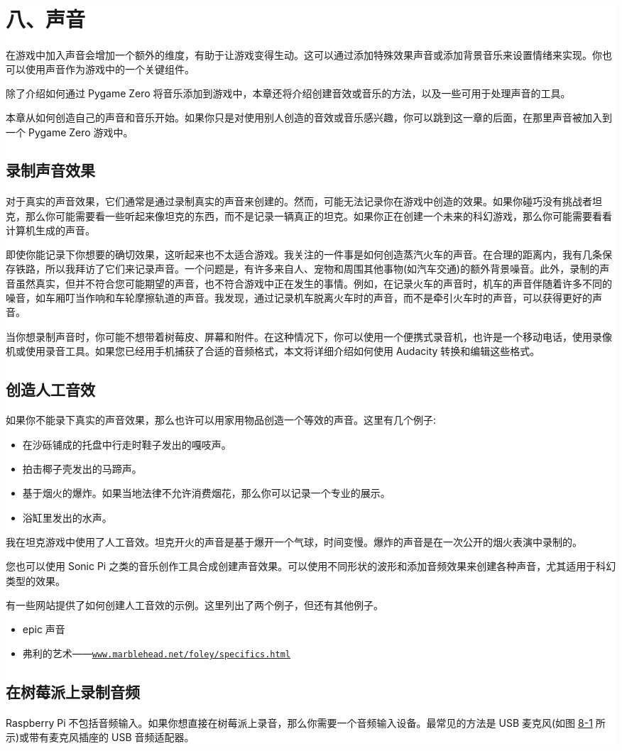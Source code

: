 # 八、声音

在游戏中加入声音会增加一个额外的维度，有助于让游戏变得生动。这可以通过添加特殊效果声音或添加背景音乐来设置情绪来实现。你也可以使用声音作为游戏中的一个关键组件。

除了介绍如何通过 Pygame Zero 将音乐添加到游戏中，本章还将介绍创建音效或音乐的方法，以及一些可用于处理声音的工具。

本章从如何创造自己的声音和音乐开始。如果你只是对使用别人创造的音效或音乐感兴趣，你可以跳到这一章的后面，在那里声音被加入到一个 Pygame Zero 游戏中。

## 录制声音效果

对于真实的声音效果，它们通常是通过录制真实的声音来创建的。然而，可能无法记录你在游戏中创造的效果。如果你碰巧没有挑战者坦克，那么你可能需要看一些听起来像坦克的东西，而不是记录一辆真正的坦克。如果你正在创建一个未来的科幻游戏，那么你可能需要看看计算机生成的声音。

即使你能记录下你想要的确切效果，这听起来也不太适合游戏。我关注的一件事是如何创造蒸汽火车的声音。在合理的距离内，我有几条保存铁路，所以我拜访了它们来记录声音。一个问题是，有许多来自人、宠物和周围其他事物(如汽车交通)的额外背景噪音。此外，录制的声音虽然真实，但并不符合您可能期望的声音，也不符合游戏中正在发生的事情。例如，在记录火车的声音时，机车的声音伴随着许多不同的噪音，如车厢叮当作响和车轮摩擦轨道的声音。我发现，通过记录机车脱离火车时的声音，而不是牵引火车时的声音，可以获得更好的声音。

当你想录制声音时，你可能不想带着树莓皮、屏幕和附件。在这种情况下，你可以使用一个便携式录音机，也许是一个移动电话，使用录像机或使用录音工具。如果您已经用手机捕获了合适的音频格式，本文将详细介绍如何使用 Audacity 转换和编辑这些格式。

## 创造人工音效

如果你不能录下真实的声音效果，那么也许可以用家用物品创造一个等效的声音。这里有几个例子:

*   在沙砾铺成的托盘中行走时鞋子发出的嘎吱声。

*   拍击椰子壳发出的马蹄声。

*   基于烟火的爆炸。如果当地法律不允许消费烟花，那么你可以记录一个专业的展示。

*   浴缸里发出的水声。

我在坦克游戏中使用了人工音效。坦克开火的声音是基于爆开一个气球，时间变慢。爆炸的声音是在一次公开的烟火表演中录制的。

您也可以使用 Sonic Pi 之类的音乐创作工具合成创建声音效果。可以使用不同形状的波形和添加音频效果来创建各种声音，尤其适用于科幻类型的效果。

有一些网站提供了如何创建人工音效的示例。这里列出了两个例子，但还有其他例子。

*   epic 声音

*   弗利的艺术——[`www.marblehead.net/foley/specifics.html`](http://www.marblehead.net/foley/specifics.html)

## 在树莓派上录制音频

Raspberry Pi 不包括音频输入。如果你想直接在树莓派上录音，那么你需要一个音频输入设备。最常见的方法是 USB 麦克风(如图 [8-1](#Fig1) 所示)或带有麦克风插座的 USB 音频适配器。
